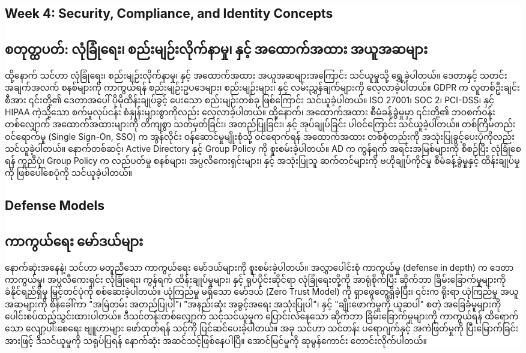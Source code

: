 ## Week 4: Security, Compliance, and Identity Concepts

## စတုတ္ထပတ်: လုံခြုံရေး၊ စည်းမျဉ်းလိုက်နာမှု၊ နှင့် အထောက်အထား အယူအဆများ

ထို့နောက် သင်ဟာ လုံခြုံရေး၊ စည်းမျဉ်းလိုက်နာမှု၊ နှင့် အထောက်အထား အယူအဆများအကြောင်း သင်ယူမှုသို့ ရွှေ့ခဲ့ပါတယ်။ ဒေတာနှင့် သတင်းအချက်အလက် စနစ်များကို ကာကွယ်ရန် စည်းမျဉ်းဥပဒေများ၊ စည်းမျဉ်းများ၊ နှင့် လမ်းညွှန်ချက်များကို လေ့လာခဲ့ပါတယ်။ GDPR က လူတစ်ဦးချင်းစီအား ၎င်းတို့၏ ဒေတာအပေါ် ပိုမိုထိန်းချုပ်ခွင့် ပေးသော စည်းမျဉ်းတစ်ခု ဖြစ်ကြောင်း သင်ယူခဲ့ပါတယ်။ ISO 27001၊ SOC 2၊ PCI-DSS၊ နှင့် HIPAA ကဲ့သို့သော စက်မှုလုပ်ငန်း စံနှုန်းများစွာကိုလည်း လေ့လာခဲ့ပါတယ်။ ထို့နောက်၊ အထောက်အထား စီမံခန့်ခွဲမှုမှာ ၎င်းတို့၏ ဘဝစက်ဝန်းတစ်လျှောက် အထောက်အထားများကို တိကျစွာ သတ်မှတ်ခြင်း၊ အတည်ပြုခြင်း၊ နှင့် အုပ်ချုပ်ခြင်း ပါဝင်ကြောင်း သင်ယူခဲ့ပါတယ်။ တစ်ကြိမ်တည်း ဝင်ရောက်မှု (Single Sign-On, SSO) က အွန်လိုင်း ဝန်ဆောင်မှုမျိုးစုံသို့ ဝင်ရောက်ရန် အထောက်အထား တစ်စုံတည်းကို အသုံးပြုခွင့်ပေးပုံကိုလည်း သင်ယူခဲ့ပါတယ်။ နောက်တစ်ဆင့်၊ Active Directory နှင့် Group Policy ကို စူးစမ်းခဲ့ပါတယ်။ AD က ကွန်ရက် အရင်းအမြစ်များကို စီစဉ်ပြီး လုံခြုံစေရန် ကူညီပုံ၊ Group Policy က လည်ပတ်မှု စနစ်များ၊ အပ္ပလီကေးရှင်းများ၊ နှင့် အသုံးပြုသူ ဆက်တင်များကို ဗဟိုချုပ်ကိုင်မှု စီမံခန့်ခွဲမှုနှင့် ထိန်းချုပ်မှုကို ဖြစ်ပေါ်စေပုံကို သင်ယူခဲ့ပါတယ်။

## Defense Models

## ကာကွယ်ရေး မော်ဒယ်များ

နောက်ဆုံးအနေနဲ့၊ သင်ဟာ မတူညီသော ကာကွယ်ရေး မော်ဒယ်များကို စူးစမ်းခဲ့ပါတယ်။ အလွှာပေါင်းစုံ ကာကွယ်မှု (defense in depth) က ဒေတာ ကာကွယ်မှု၊ အပ္ပလီကေးရှင်း လုံခြုံရေး၊ ကွန်ရက် ထိန်းချုပ်မှုများ၊ နှင့် ရုပ်ပိုင်းဆိုင်ရာ လုံခြုံရေးတို့ကို အာရုံစိုက်ပြီး ဆိုက်ဘာ ခြိမ်းခြောက်မှုများကို ခံနိုင်ရည်ရှိမှု မြှင့်တင်ပုံကို စစ်ဆေးခဲ့ပါတယ်။ ယုံကြည်မှု မရှိသော မော်ဒယ် (Zero Trust Model) ကို ရှာဖွေတွေ့ရှိခဲ့ပြီး၊ ၎င်းက ရိုးရာ ယုံကြည်မှု အယူအဆများကို စိန်ခေါ်ကာ "အမြဲတမ်း အတည်ပြုပါ"၊ "အနည်းဆုံး အခွင့်အရေး အသုံးပြုပါ"၊ နှင့် "ချိုးဖောက်မှုကို ယူဆပါ" စတဲ့ အခြေခံမူများကို ပေါင်းစပ်ထည့်သွင်းထားပါတယ်။ ဒီသင်တန်းတစ်လျှောက် သင့်သင်ယူမှုက ပြောင်းလဲနေသော ဆိုက်ဘာ ခြိမ်းခြောက်မှုများကို ကာကွယ်ရန် ထိရောက်သော လျော့ပါးစေရေး ဗျူဟာများ ဖော်ထုတ်ရန် သင့်ကို ပြင်ဆင်ပေးခဲ့ပါတယ်။ အခု သင်ဟာ သင်တန်း ပရောဂျက်နှင့် အကဲဖြတ်မှုကို ပြီးမြောက်ခြင်းအားဖြင့် ဒီသင်ယူမှုကို သရုပ်ပြရန် နောက်ဆုံး အဆင်သင့်ဖြစ်နေပါပြီ။ အောင်မြင်မှုကို ဆုမွန်ကောင်း တောင်းလိုက်ပါတယ်။
